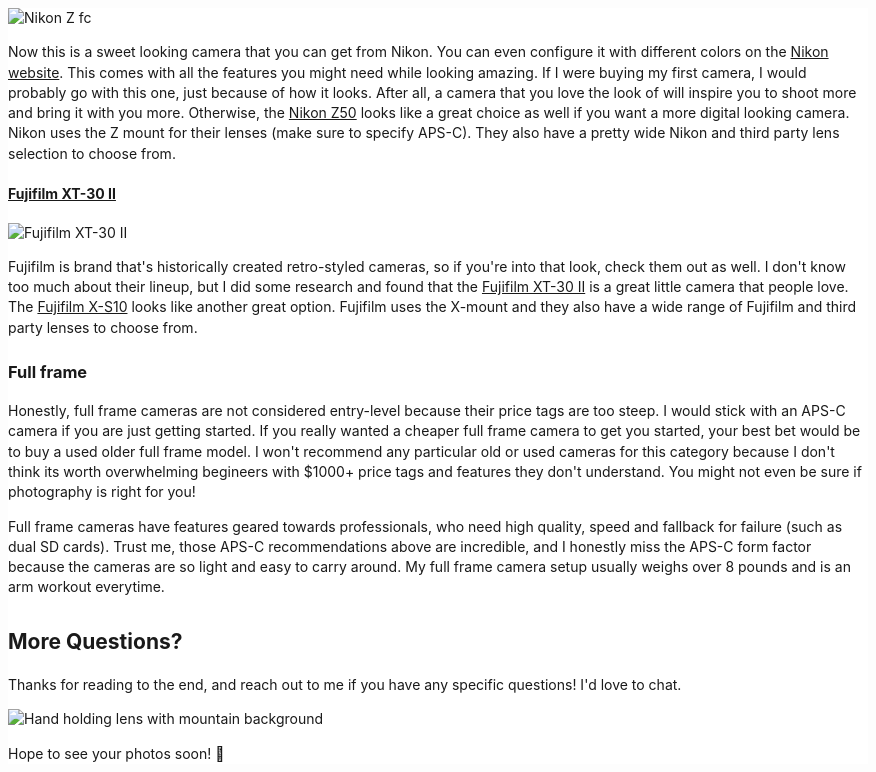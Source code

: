 ![Nikon Z fc](https://cdn-7.nikon-cdn.com/Images/CPCAssets/pdp/zfc/img/cam-black-silver.png)

Now this is a sweet looking camera that you can get from Nikon. You can even configure it with different colors on the [Nikon website](https://www.nikonusa.com/en/nikon-products/product/mirrorless-cameras/z-fc.html). This comes with all the features you might need while looking amazing. If I were buying my first camera, I would probably go with this one, just because of how it looks. After all, a camera that you love the look of will inspire you to shoot more and bring it with you more. Otherwise, the [Nikon Z50](https://www.adorama.com/nkz50k1.html) looks like a great choice as well if you want a more digital looking camera. Nikon uses the Z mount for their lenses (make sure to specify APS-C). They also have a pretty wide Nikon and third party lens selection to choose from.

#### [Fujifilm XT-30 II](https://www.adorama.com/ifjxt30m2k1b.html)

![Fujifilm XT-30 II](https://www.adorama.com/images/Large/IFJXT30M2K1S.jpg)

Fujifilm is brand that's historically created retro-styled cameras, so if you're into that look, check them out as well. I don't know too much about their lineup, but I did some research and found that the [Fujifilm XT-30 II](https://www.adorama.com/ifjxt30m2k1b.html) is a great little camera that people love. The [Fujifilm X-S10](https://www.adorama.com/ifjxs10bk.html) looks like another great option. Fujifilm uses the X-mount and they also have a wide range of Fujifilm and third party lenses to choose from.

### Full frame

Honestly, full frame cameras are not considered entry-level because their price tags are too steep. I would stick with an APS-C camera if you are just getting started. If you really wanted a cheaper full frame camera to get you started, your best bet would be to buy a used older full frame model. I won't recommend any particular old or used cameras for this category because I don't think its worth overwhelming begineers with $1000+ price tags and features they don't understand. You might not even be sure if photography is right for you!

Full frame cameras have features geared towards professionals, who need high quality, speed and fallback for failure (such as dual SD cards). Trust me, those APS-C recommendations above are incredible, and I honestly miss the APS-C form factor because the cameras are so light and easy to carry around. My full frame camera setup usually weighs over 8 pounds and is an arm workout everytime.

## More Questions?

Thanks for reading to the end, and reach out to me if you have any specific questions! I'd love to chat.

![Hand holding lens with mountain background](https://images.unsplash.com/photo-1453728013993-6d66e9c9123a?q=80&w=870&auto=format&fit=crop&ixlib=rb-4.0.3&ixid=M3wxMjA3fDB8MHxwaG90by1wYWdlfHx8fGVufDB8fHx8fA%3D%3D)

Hope to see your photos soon! 📸
